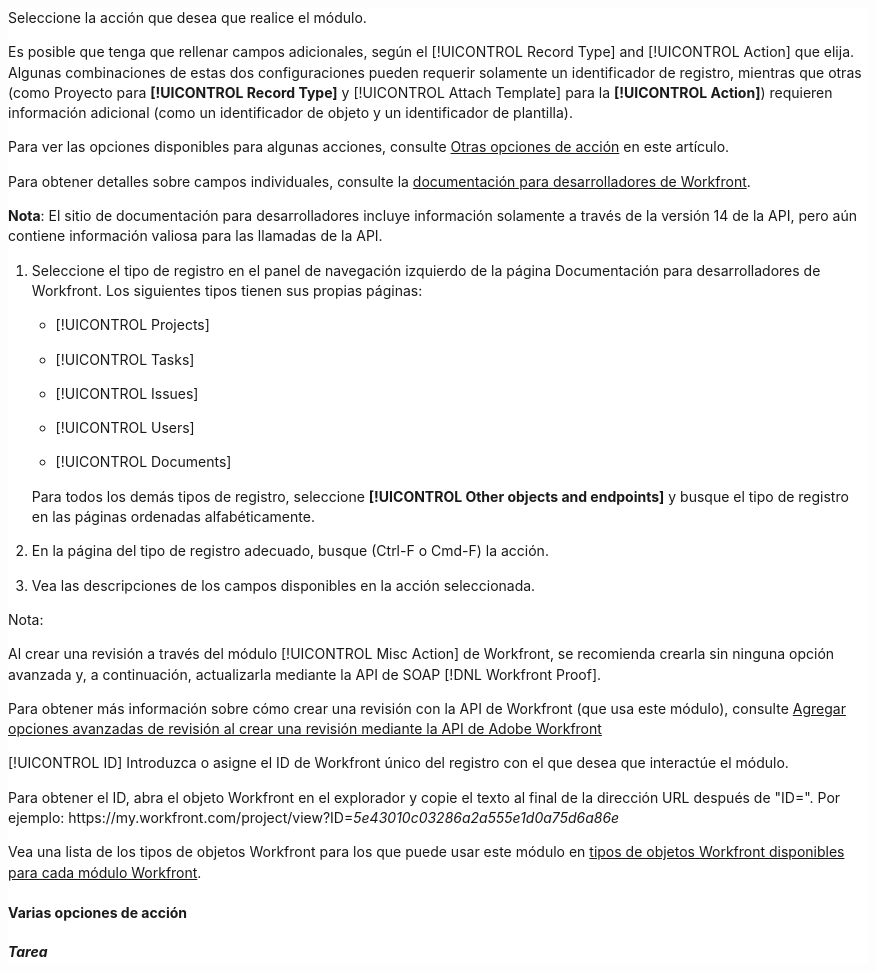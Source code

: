   <td> <p>Seleccione la acción que desea que realice el módulo.</p> <p>Es posible que tenga que rellenar campos adicionales, según el [!UICONTROL Record Type] and [!UICONTROL Action] que elija. Algunas combinaciones de estas dos configuraciones pueden requerir solamente un identificador de registro, mientras que otras (como Proyecto para <strong>[!UICONTROL Record Type]</strong> y [!UICONTROL Attach Template] para la <strong>[!UICONTROL Action]</strong>) requieren información adicional (como un identificador de objeto y un identificador de plantilla).</p><p>Para ver las opciones disponibles para algunas acciones, consulte <a href="#misc-action-options" class="MCXref xref">Otras opciones de acción</a> en este artículo.</p> <p>Para obtener detalles sobre campos individuales, consulte la <a href="http://developer.workfront.com/">documentación para desarrolladores de Workfront</a>. <p><strong>Nota</strong>: El sitio de documentación para desarrolladores incluye información solamente a través de la versión 14 de la API, pero aún contiene información valiosa para las llamadas de la API. </p> 
    <ol> 
     <li value="1"> <p>Seleccione el tipo de registro en el panel de navegación izquierdo de la página Documentación para desarrolladores de Workfront. Los siguientes tipos tienen sus propias páginas:</p> 
      <ul> 
       <li> <p>[!UICONTROL Projects]</p> </li> 
       <li> <p>[!UICONTROL Tasks]</p> </li> 
       <li> <p>[!UICONTROL Issues]</p> </li> 
       <li> <p>[!UICONTROL Users]</p> </li> 
       <li> <p>[!UICONTROL Documents]</p> </li> 
      </ul> <p>Para todos los demás tipos de registro, seleccione <b>[!UICONTROL Other objects and endpoints]</b> y busque el tipo de registro en las páginas ordenadas alfabéticamente.</p> </li> 
     <li value="2"> <p>En la página del tipo de registro adecuado, busque (Ctrl-F o Cmd-F) la acción.</p> </li> 
     <li value="3"> <p>Vea las descripciones de los campos disponibles en la acción seleccionada.</p> </li> 
    </ol> <p>Nota:  <p>Al crear una revisión a través del módulo [!UICONTROL Misc Action] de Workfront, se recomienda crearla sin ninguna opción avanzada y, a continuación, actualizarla mediante la API de SOAP [!DNL Workfront Proof].</p><p>Para obtener más información sobre cómo crear una revisión con la API de Workfront (que usa este módulo), consulte <a href="https://experienceleague.adobe.com/es/docs/workfront/using/adobe-workfront-api/tips-troubleshooting-apis/api-create-proof-options-json" class="MCXref xref">Agregar opciones avanzadas de revisión al crear una revisión mediante la API de Adobe Workfront</a></p> </p> </td> 
  </tr> 
  <tr data-mc-conditions=""> 
   <td>[!UICONTROL ID]</td> 
   <td>Introduzca o asigne el ID de Workfront único del registro con el que desea que interactúe el módulo.<p>Para obtener el ID, abra el objeto Workfront en el explorador y copie el texto al final de la dirección URL después de "ID=". Por ejemplo: https://my.workfront.com/project/view?ID=<i>5e43010c03286a2a555e1d0a75d6a86e</i></p></td> 
  </tr> 
 </tbody> 
</table>

Vea una lista de los tipos de objetos Workfront para los que puede usar este módulo en [tipos de objetos Workfront disponibles para cada módulo Workfront](#workfront-object-types-available-for-each-workfront-module).

#### Varias opciones de acción

##### Tarea
